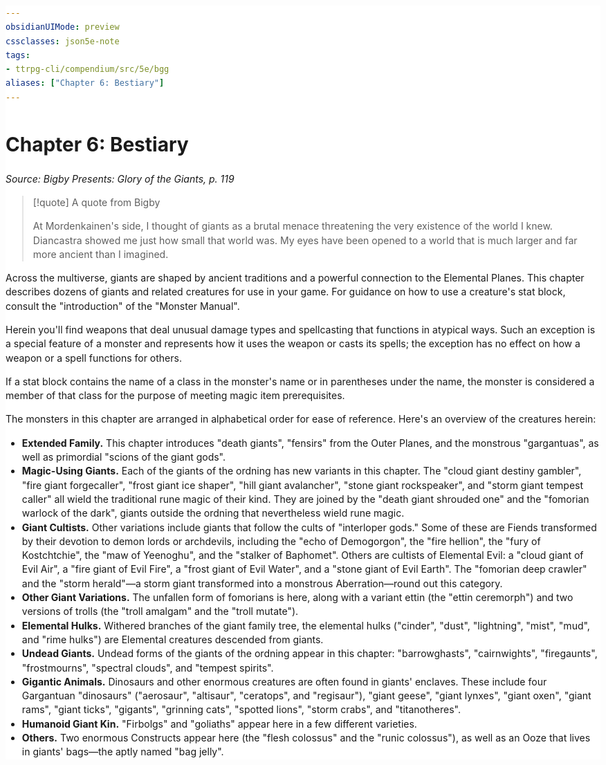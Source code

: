 ```yaml
---
obsidianUIMode: preview
cssclasses: json5e-note
tags:
- ttrpg-cli/compendium/src/5e/bgg
aliases: ["Chapter 6: Bestiary"]
---
```

# Chapter 6: Bestiary
*Source: Bigby Presents: Glory of the Giants, p. 119* 

> [!quote] A quote from Bigby  
> 
> At Mordenkainen's side, I thought of giants as a brutal menace threatening the very existence of the world I knew. Diancastra showed me just how small that world was. My eyes have been opened to a world that is much larger and far more ancient than I imagined.

Across the multiverse, giants are shaped by ancient traditions and a powerful connection to the Elemental Planes. This chapter describes dozens of giants and related creatures for use in your game. For guidance on how to use a creature's stat block, consult the "introduction" of the "Monster Manual".

Herein you'll find weapons that deal unusual damage types and spellcasting that functions in atypical ways. Such an exception is a special feature of a monster and represents how it uses the weapon or casts its spells; the exception has no effect on how a weapon or a spell functions for others.

If a stat block contains the name of a class in the monster's name or in parentheses under the name, the monster is considered a member of that class for the purpose of meeting magic item prerequisites.

The monsters in this chapter are arranged in alphabetical order for ease of reference. Here's an overview of the creatures herein:

- **Extended Family.** This chapter introduces "death giants", "fensirs" from the Outer Planes, and the monstrous "gargantuas", as well as primordial "scions of the giant gods".  
- **Magic-Using Giants.** Each of the giants of the ordning has new variants in this chapter. The "cloud giant destiny gambler", "fire giant forgecaller", "frost giant ice shaper", "hill giant avalancher", "stone giant rockspeaker", and "storm giant tempest caller" all wield the traditional rune magic of their kind. They are joined by the "death giant shrouded one" and the "fomorian warlock of the dark", giants outside the ordning that nevertheless wield rune magic.  
- **Giant Cultists.** Other variations include giants that follow the cults of "interloper gods." Some of these are Fiends transformed by their devotion to demon lords or archdevils, including the "echo of Demogorgon", the "fire hellion", the "fury of Kostchtchie", the "maw of Yeenoghu", and the "stalker of Baphomet". Others are cultists of Elemental Evil: a "cloud giant of Evil Air", a "fire giant of Evil Fire", a "frost giant of Evil Water", and a "stone giant of Evil Earth". The "fomorian deep crawler" and the "storm herald"—a storm giant transformed into a monstrous Aberration—round out this category.  
- **Other Giant Variations.** The unfallen form of fomorians is here, along with a variant ettin (the "ettin ceremorph") and two versions of trolls (the "troll amalgam" and the "troll mutate").  
- **Elemental Hulks.** Withered branches of the giant family tree, the elemental hulks ("cinder", "dust", "lightning", "mist", "mud", and "rime hulks") are Elemental creatures descended from giants.  
- **Undead Giants.** Undead forms of the giants of the ordning appear in this chapter: "barrowghasts", "cairnwights", "firegaunts", "frostmourns", "spectral clouds", and "tempest spirits".  
- **Gigantic Animals.** Dinosaurs and other enormous creatures are often found in giants' enclaves. These include four Gargantuan "dinosaurs" ("aerosaur", "altisaur", "ceratops", and "regisaur"), "giant geese", "giant lynxes", "giant oxen", "giant rams", "giant ticks", "gigants", "grinning cats", "spotted lions", "storm crabs", and "titanotheres".  
- **Humanoid Giant Kin.** "Firbolgs" and "goliaths" appear here in a few different varieties.  
- **Others.** Two enormous Constructs appear here (the "flesh colossus" and the "runic colossus"), as well as an Ooze that lives in giants' bags—the aptly named "bag jelly".  
